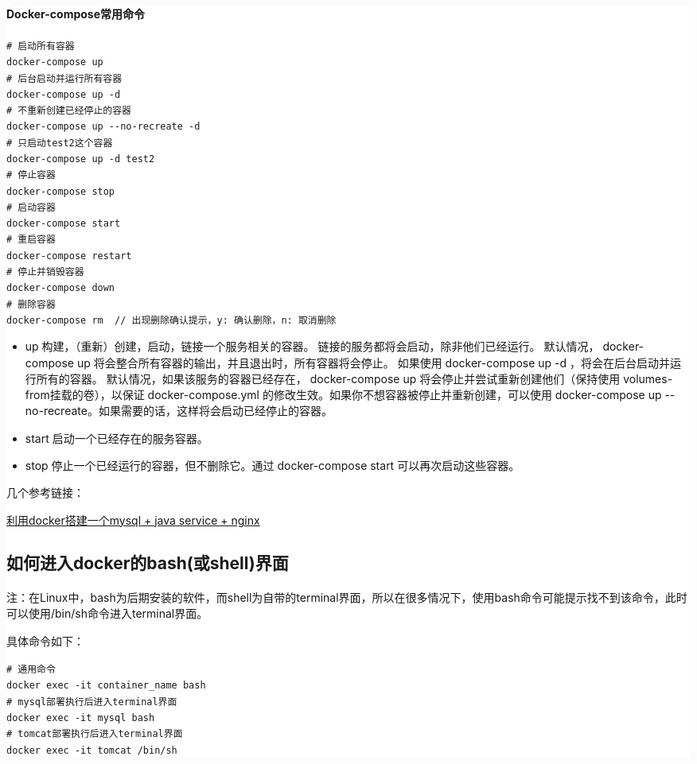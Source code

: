 #### Docker-compose常用命令

```
# 启动所有容器
docker-compose up
# 后台启动并运行所有容器
docker-compose up -d
# 不重新创建已经停止的容器
docker-compose up --no-recreate -d
# 只启动test2这个容器
docker-compose up -d test2
# 停止容器
docker-compose stop
# 启动容器
docker-compose start
# 重启容器
docker-compose restart
# 停止并销毁容器
docker-compose down
# 删除容器
docker-compose rm  // 出现删除确认提示，y: 确认删除，n: 取消删除
```

* up
构建，（重新）创建，启动，链接一个服务相关的容器。
链接的服务都将会启动，除非他们已经运行。
默认情况， docker-compose up 将会整合所有容器的输出，并且退出时，所有容器将会停止。
如果使用 docker-compose up -d ，将会在后台启动并运行所有的容器。
默认情况，如果该服务的容器已经存在， docker-compose up 将会停止并尝试重新创建他们（保持使用 volumes-from挂载的卷），以保证 docker-compose.yml 的修改生效。如果你不想容器被停止并重新创建，可以使用 docker-compose up --no-recreate。如果需要的话，这样将会启动已经停止的容器。

* start
启动一个已经存在的服务容器。

* stop
停止一个已经运行的容器，但不删除它。通过 docker-compose start 可以再次启动这些容器。


几个参考链接：

[利用docker搭建一个mysql + java service + nginx](http://www.jb51.net/article/96042.htm)

## 如何进入docker的bash(或shell)界面

注：在Linux中，bash为后期安装的软件，而shell为自带的terminal界面，所以在很多情况下，使用bash命令可能提示找不到该命令，此时可以使用/bin/sh命令进入terminal界面。

具体命令如下：

```
# 通用命令
docker exec -it container_name bash
# mysql部署执行后进入terminal界面
docker exec -it mysql bash
# tomcat部署执行后进入terminal界面
docker exec -it tomcat /bin/sh
```
